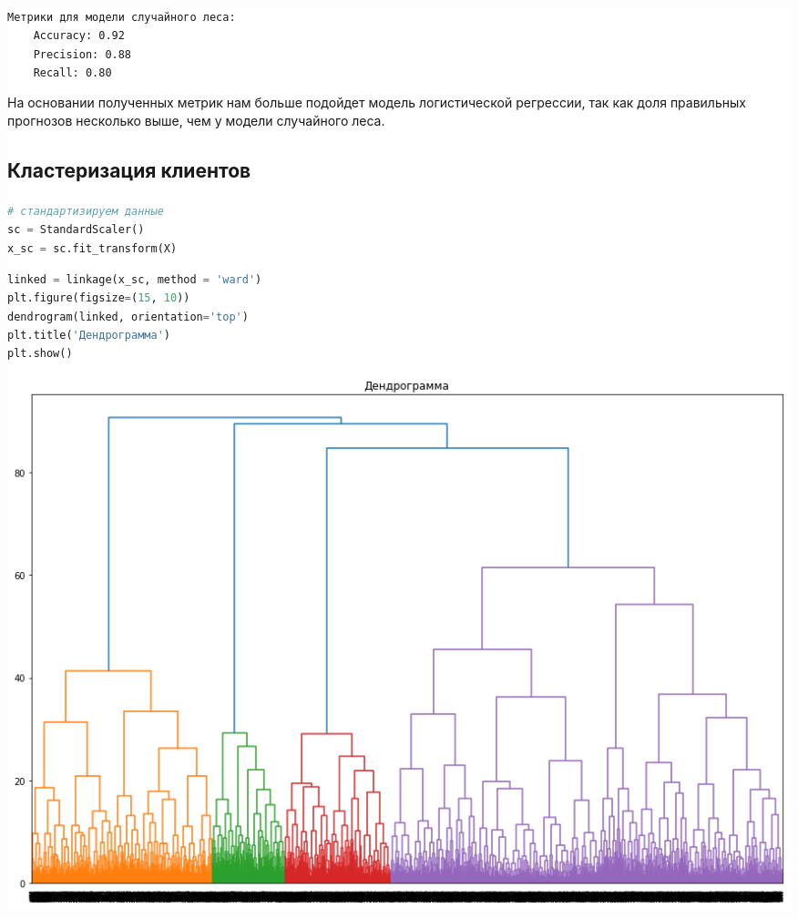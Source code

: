     Метрики для модели случайного леса:
    	Accuracy: 0.92
    	Precision: 0.88
    	Recall: 0.80


На основании полученных метрик нам больше подойдет модель логистической регрессии, так как доля правильных прогнозов несколько выше, чем у модели случайного леса.

## Кластеризация клиентов


```python
# стандартизируем данные
sc = StandardScaler()
x_sc = sc.fit_transform(X)
```


```python
linked = linkage(x_sc, method = 'ward') 
plt.figure(figsize=(15, 10))  
dendrogram(linked, orientation='top')
plt.title('Дендрограмма')
plt.show() 
```


    
![png](picture/output_28_0.png)
    